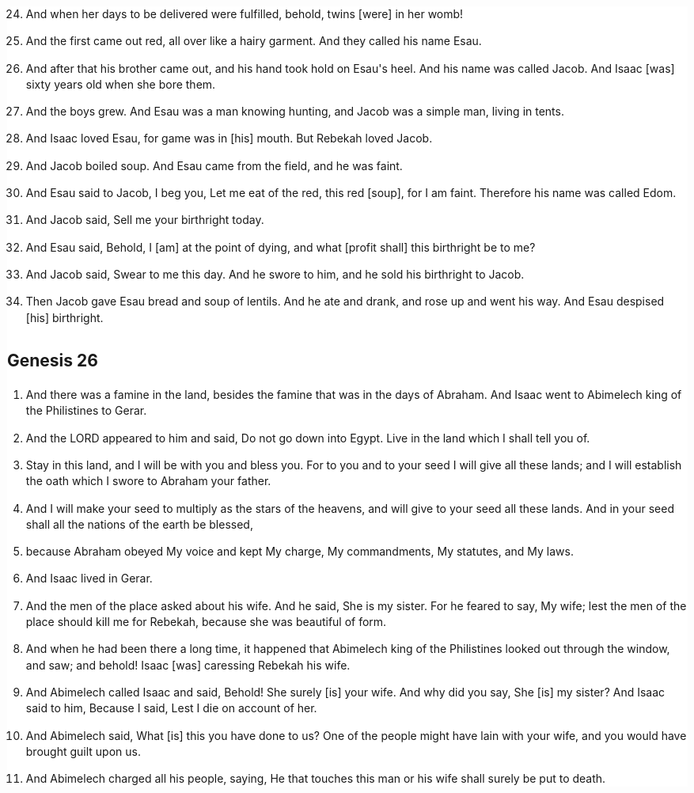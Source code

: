 24. And when her days to be delivered were fulfilled, behold, twins [were] in her womb!

25. And the first came out red, all over like a hairy garment. And they called his name Esau.

26. And after that his brother came out, and his hand took hold on Esau's heel. And his name was called Jacob. And Isaac [was] sixty years old when she bore them.

27. And the boys grew. And Esau was a man knowing hunting, and Jacob was a simple man, living in tents.

28. And Isaac loved Esau, for game was in [his] mouth. But Rebekah loved Jacob.

29. And Jacob boiled soup. And Esau came from the field, and he was faint.

30. And Esau said to Jacob, I beg you, Let me eat of the red, this red [soup], for I am faint. Therefore his name was called Edom.

31. And Jacob said, Sell me your birthright today.

32. And Esau said, Behold, I [am] at the point of dying, and what [profit shall] this birthright be to me?

33. And Jacob said, Swear to me this day. And he swore to him, and he sold his birthright to Jacob.

34. Then Jacob gave Esau bread and soup of lentils. And he ate and drank, and rose up and went his way. And Esau despised [his] birthright.

## Genesis 26

1. And there was a famine in the land, besides the famine that was in the days of Abraham. And Isaac went to Abimelech king of the Philistines to Gerar.

2. And the LORD appeared to him and said, Do not go down into Egypt. Live in the land which I shall tell you of.

3. Stay in this land, and I will be with you and bless you. For to you and to your seed I will give all these lands; and I will establish the oath which I swore to Abraham your father.

4. And I will make your seed to multiply as the stars of the heavens, and will give to your seed all these lands. And in your seed shall all the nations of the earth be blessed,

5. because Abraham obeyed My voice and kept My charge, My commandments, My statutes, and My laws.

6. And Isaac lived in Gerar.

7. And the men of the place asked about his wife. And he said, She is my sister. For he feared to say, My wife; lest the men of the place should kill me for Rebekah, because she was beautiful of form.

8. And when he had been there a long time, it happened that Abimelech king of the Philistines looked out through the window, and saw; and behold! Isaac [was] caressing Rebekah his wife.

9. And Abimelech called Isaac and said, Behold! She surely [is] your wife. And why did you say, She [is] my sister? And Isaac said to him, Because I said, Lest I die on account of her.

10. And Abimelech said, What [is] this you have done to us? One of the people might have lain with your wife, and you would have brought guilt upon us.

11. And Abimelech charged all his people, saying, He that touches this man or his wife shall surely be put to death.
